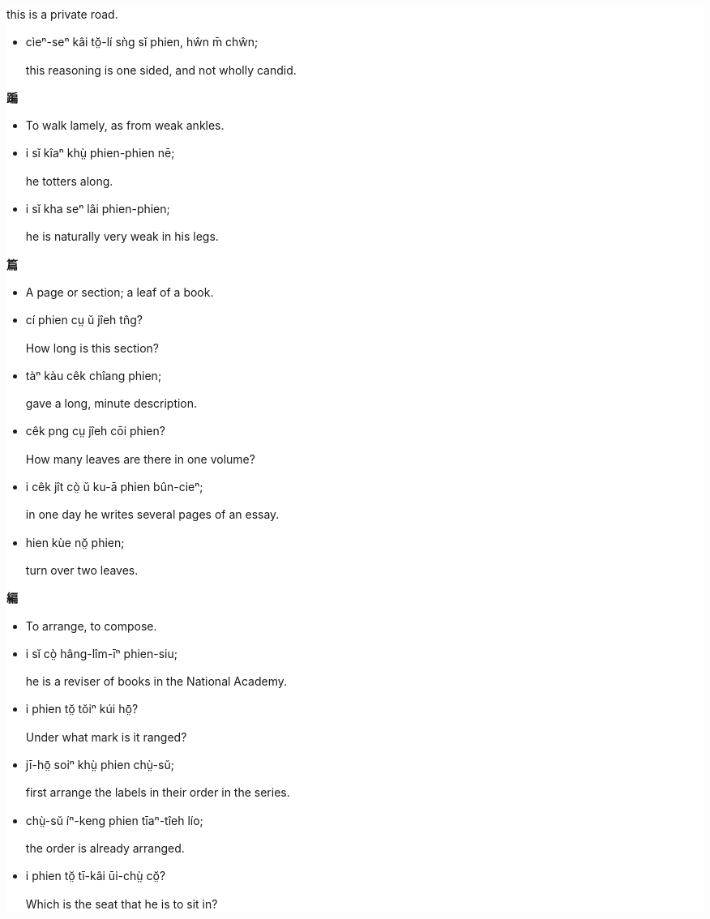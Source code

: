   this is a private road.

- cìeⁿ-seⁿ kâi tŏ̤-lí sǹg sĭ phien, hŵn m̄ chŵn;

  this reasoning is one sided, and not wholly candid.



**蹁**
- To walk lamely, as from weak ankles.

- i sĭ kîaⁿ khṳ̀ phien-phien nē;

  he totters along.

- i sĭ kha seⁿ lâi phien-phien;

  he is naturally very weak in his legs.

**篇**
- A page or section; a leaf of a book.

- cí phien cṳ ŭ jîeh tn̂g?

  How long is this section?

- tàⁿ kàu cêk chîang phien;

  gave a long, minute description.

- cêk png cṳ jîeh cōi phien?

  How many leaves are there in one volume?

- i cêk jît cò̤ ŭ ku-ā phien bûn-cieⁿ;

  in one day he writes several pages of an essay.

- hien kùe nŏ̤ phien;

  turn over two leaves.

**編**
- To arrange, to compose.

- i sĭ cò̤ hâng-lîm-īⁿ phien-siu;

  he is a reviser of books in the National Academy.

- i phien tŏ̤ tŏiⁿ kúi hō̤?

  Under what mark is it ranged?

- jī-hō̤ soiⁿ khṳ̀ phien chṳ̀-sŭ;

  first arrange the labels in their order in the series.

- chṳ̀-sŭ íⁿ-keng phien tīaⁿ-tîeh lío;

  the order is already arranged.

- i phien tŏ̤ tī-kâi ūi-chṳ̀ cŏ̤?

  Which is the seat that he is to sit in?
